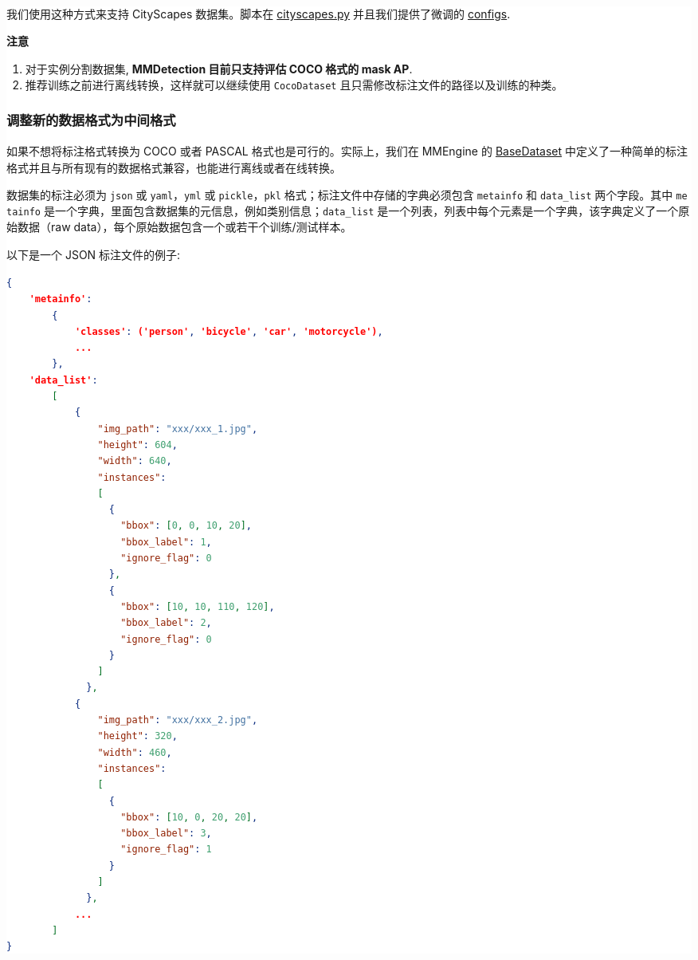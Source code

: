 我们使用这种方式来支持 CityScapes 数据集。脚本在 [cityscapes.py](https://github.com/open-mmlab/mmdetection/blob/main/tools/dataset_converters/cityscapes.py) 并且我们提供了微调的 [configs](https://github.com/open-mmlab/mmdetection/blob/main/configs/cityscapes).

**注意**

1. 对于实例分割数据集, **MMDetection 目前只支持评估 COCO 格式的 mask AP**.
2. 推荐训练之前进行离线转换，这样就可以继续使用 `CocoDataset` 且只需修改标注文件的路径以及训练的种类。

### 调整新的数据格式为中间格式

如果不想将标注格式转换为 COCO 或者 PASCAL 格式也是可行的。实际上，我们在 MMEngine 的 [BaseDataset](https://github.com/open-mmlab/mmengine/blob/main/mmengine/dataset/base_dataset.py#L116) 中定义了一种简单的标注格式并且与所有现有的数据格式兼容，也能进行离线或者在线转换。

数据集的标注必须为 `json` 或 `yaml`，`yml` 或 `pickle`，`pkl` 格式；标注文件中存储的字典必须包含 `metainfo` 和 `data_list` 两个字段。其中 `metainfo` 是一个字典，里面包含数据集的元信息，例如类别信息；`data_list` 是一个列表，列表中每个元素是一个字典，该字典定义了一个原始数据（raw data），每个原始数据包含一个或若干个训练/测试样本。

以下是一个 JSON 标注文件的例子:

```json
{
    'metainfo':
        {
            'classes': ('person', 'bicycle', 'car', 'motorcycle'),
            ...
        },
    'data_list':
        [
            {
                "img_path": "xxx/xxx_1.jpg",
                "height": 604,
                "width": 640,
                "instances":
                [
                  {
                    "bbox": [0, 0, 10, 20],
                    "bbox_label": 1,
                    "ignore_flag": 0
                  },
                  {
                    "bbox": [10, 10, 110, 120],
                    "bbox_label": 2,
                    "ignore_flag": 0
                  }
                ]
              },
            {
                "img_path": "xxx/xxx_2.jpg",
                "height": 320,
                "width": 460,
                "instances":
                [
                  {
                    "bbox": [10, 0, 20, 20],
                    "bbox_label": 3,
                    "ignore_flag": 1
                  }
                ]
              },
            ...
        ]
}
```
